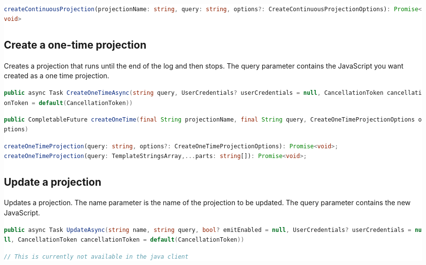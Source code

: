```ts
createContinuousProjection(projectionName: string, query: string, options?: CreateContinuousProjectionOptions): Promise<void>
```
</xode-block>
</xode-group>

## Create a one-time projection

Creates a projection that runs until the end of the log and then stops. The query parameter contains the JavaScript you want created as a one time projection.

<xode-group>
<xode-block title="C#">

```csharp
public async Task CreateOneTimeAsync(string query, UserCredentials? userCredentials = null, CancellationToken cancellationToken = default(CancellationToken))
```
</xode-block>
<xode-block title="Java">

```java
public CompletableFuture createOneTime(final String projectionName, final String query, CreateOneTimeProjectionOptions options)
```
</xode-block>
<xode-block title="NodeJS">

```ts
createOneTimeProjection(query: string, options?: CreateOneTimeProjectionOptions): Promise<void>;
createOneTimeProjection(query: TemplateStringsArray,...parts: string[]): Promise<void>;
```
</xode-block>
</xode-group>

## Update a projection

Updates a projection. The name parameter is the name of the projection to be updated. The query parameter contains the new JavaScript.

<xode-group>
<xode-block title="C#">

```csharp
public async Task UpdateAsync(string name, string query, bool? emitEnabled = null, UserCredentials? userCredentials = null, CancellationToken cancellationToken = default(CancellationToken))
```
</xode-block>
<xode-block title="Java">

```java
// This is currently not available in the java client
```
</xode-block>
<xode-block title="NodeJS">
